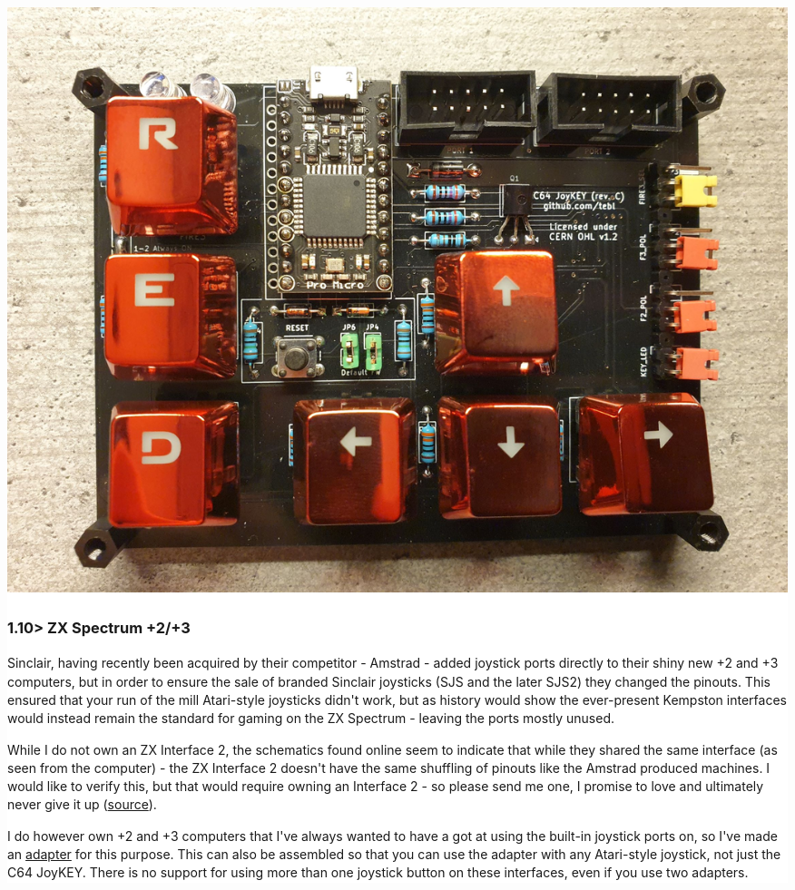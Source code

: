 ![Sega Mega Drive Jumpers](https://github.com/tebl/C64-JoyKEY/raw/main/gallery/smd_jumpers.jpg)

### 1.10> ZX Spectrum +2/+3
Sinclair, having recently been acquired by their competitor - Amstrad - added joystick ports directly to their shiny new +2 and +3 computers, but in order to ensure the sale of branded Sinclair joysticks (SJS and the later SJS2) they changed the pinouts. This ensured that your run of the mill Atari-style joysticks didn't work, but as history would show the ever-present Kempston interfaces would instead remain the standard for gaming on the ZX Spectrum - leaving the ports mostly unused.

While I do not own an ZX Interface 2, the schematics found online seem to indicate that while they shared the same interface (as seen from the computer) - the ZX Interface 2 doesn't have the same shuffling of pinouts like the Amstrad produced machines. I would like to verify this, but that would require owning an Interface 2 - so please send me one, I promise to love and ultimately never give it up ([source](https://www.youtube.com/watch?v=dQw4w9WgXcQ)).

I do however own +2 and +3 computers that I've always wanted to have a got at using the built-in joystick ports on, so I've made an [adapter](https://github.com/tebl/C64-JoyKEY/tree/main/adapters/Sinclair) for this purpose. This can also be assembled so that you can use the adapter with any Atari-style joystick, not just the C64 JoyKEY. There is no support for using more than one joystick button on these interfaces, even if you use two adapters.
